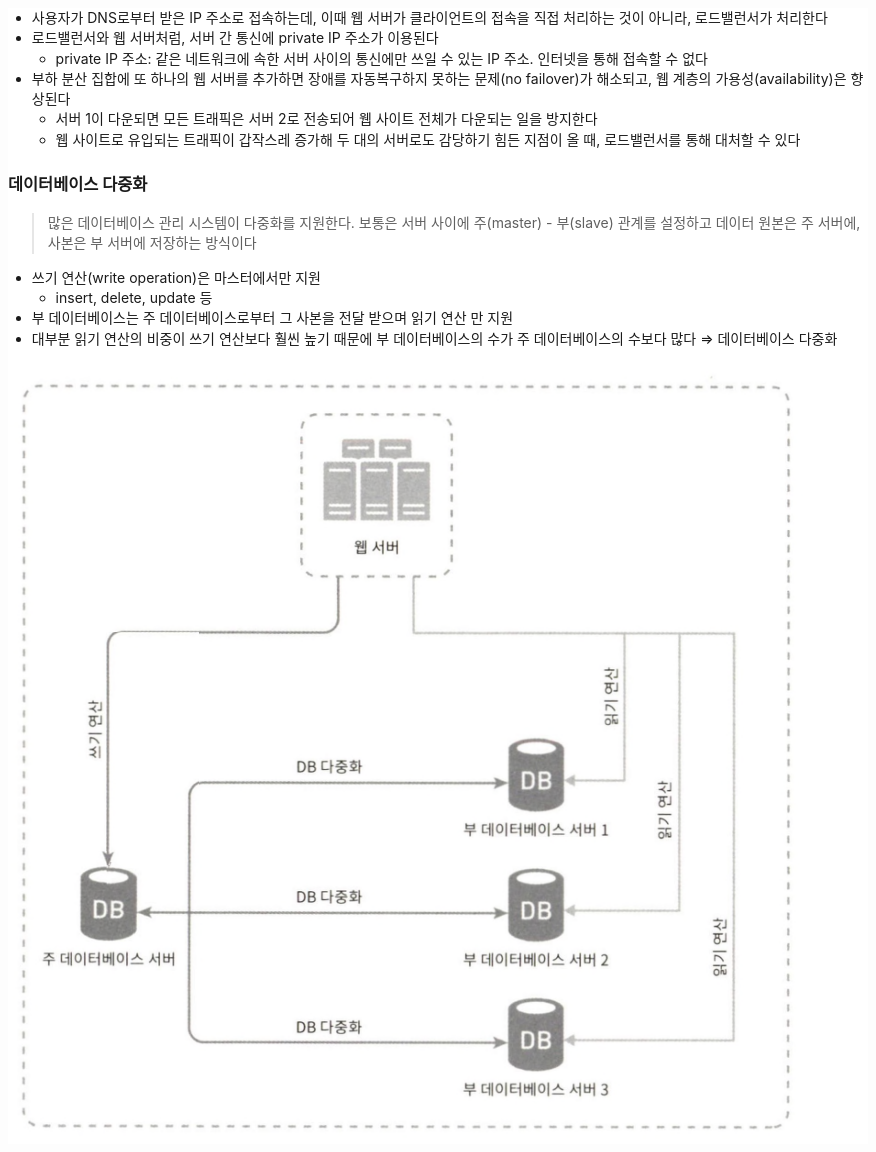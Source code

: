 - 사용자가 DNS로부터 받은 IP 주소로 접속하는데, 이때 웹 서버가 클라이언트의 접속을 직접 처리하는 것이 아니라, 로드밸런서가 처리한다
- 로드밸런서와 웹 서버처럼, 서버 간 통신에 private IP 주소가 이용된다
    - private IP 주소: 같은 네트워크에 속한 서버 사이의 통신에만 쓰일 수 있는 IP 주소. 인터넷을 통해 접속할 수 없다
- 부하 분산 집합에 또 하나의 웹 서버를 추가하면 장애를 자동복구하지 못하는 문제(no failover)가 해소되고, 웹 계층의 가용성(availability)은 향상된다
    - 서버 1이 다운되면 모든 트래픽은 서버 2로 전송되어 웹 사이트 전체가 다운되는 일을 방지한다
    - 웹 사이트로 유입되는 트래픽이 갑작스레 증가해 두 대의 서버로도 감당하기 힘든 지점이 올 때, 로드밸런서를 통해 대처할 수 있다

### 데이터베이스 다중화

> 많은 데이터베이스 관리 시스템이 다중화를 지원한다. 보통은 서버 사이에 주(master) - 부(slave) 관계를 설정하고 데이터 원본은 주 서버에, 사본은 부 서버에 저장하는 방식이다
> 
- 쓰기 연산(write operation)은 마스터에서만 지원
    - insert, delete, update 등
- 부 데이터베이스는 주 데이터베이스로부터 그 사본을 전달 받으며 읽기 연산 만 지원
- 대부분 읽기 연산의 비중이 쓰기 연산보다 훨씬 높기 때문에 부 데이터베이스의 수가 주 데이터베이스의 수보다 많다 ⇒ 데이터베이스 다중화

![image.png](./assert/1장/image%202.png)
